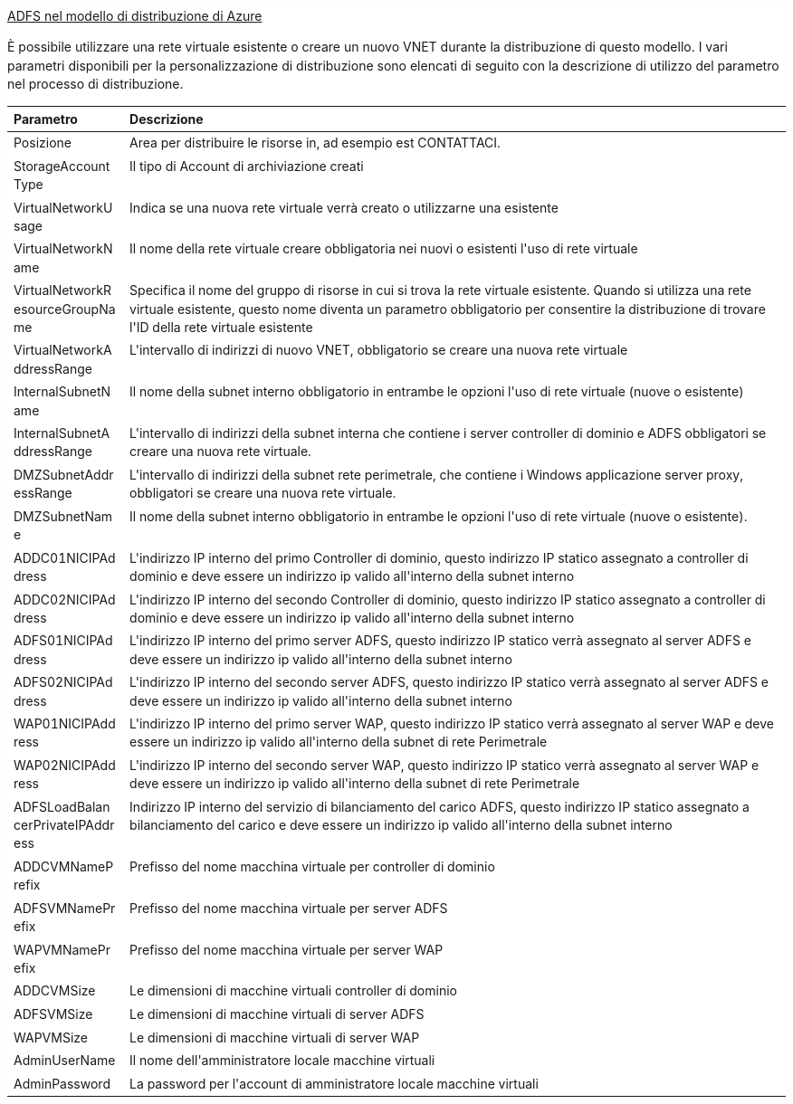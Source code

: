 [ADFS nel modello di distribuzione di Azure](https://github.com/paulomarquesc/adfs-6vms-regular-template-based)

È possibile utilizzare una rete virtuale esistente o creare un nuovo VNET durante la distribuzione di questo modello. I vari parametri disponibili per la personalizzazione di distribuzione sono elencati di seguito con la descrizione di utilizzo del parametro nel processo di distribuzione. 

| Parametro | Descrizione |
|:--------|:-----|
|Posizione| Area per distribuire le risorse in, ad esempio est CONTATTACI. |
|StorageAccountType| Il tipo di Account di archiviazione creati|
|VirtualNetworkUsage| Indica se una nuova rete virtuale verrà creato o utilizzarne una esistente|
|VirtualNetworkName| Il nome della rete virtuale creare obbligatoria nei nuovi o esistenti l'uso di rete virtuale|
|VirtualNetworkResourceGroupName| Specifica il nome del gruppo di risorse in cui si trova la rete virtuale esistente. Quando si utilizza una rete virtuale esistente, questo nome diventa un parametro obbligatorio per consentire la distribuzione di trovare l'ID della rete virtuale esistente|
|VirtualNetworkAddressRange| L'intervallo di indirizzi di nuovo VNET, obbligatorio se creare una nuova rete virtuale|
|InternalSubnetName| Il nome della subnet interno obbligatorio in entrambe le opzioni l'uso di rete virtuale (nuove o esistente)|
|InternalSubnetAddressRange| L'intervallo di indirizzi della subnet interna che contiene i server controller di dominio e ADFS obbligatori se creare una nuova rete virtuale.|
|DMZSubnetAddressRange| L'intervallo di indirizzi della subnet rete perimetrale, che contiene i Windows applicazione server proxy, obbligatori se creare una nuova rete virtuale.|
|DMZSubnetName| Il nome della subnet interno obbligatorio in entrambe le opzioni l'uso di rete virtuale (nuove o esistente). |
|ADDC01NICIPAddress| L'indirizzo IP interno del primo Controller di dominio, questo indirizzo IP statico assegnato a controller di dominio e deve essere un indirizzo ip valido all'interno della subnet interno|
|ADDC02NICIPAddress| L'indirizzo IP interno del secondo Controller di dominio, questo indirizzo IP statico assegnato a controller di dominio e deve essere un indirizzo ip valido all'interno della subnet interno|
|ADFS01NICIPAddress| L'indirizzo IP interno del primo server ADFS, questo indirizzo IP statico verrà assegnato al server ADFS e deve essere un indirizzo ip valido all'interno della subnet interno|
|ADFS02NICIPAddress| L'indirizzo IP interno del secondo server ADFS, questo indirizzo IP statico verrà assegnato al server ADFS e deve essere un indirizzo ip valido all'interno della subnet interno|
|WAP01NICIPAddress| L'indirizzo IP interno del primo server WAP, questo indirizzo IP statico verrà assegnato al server WAP e deve essere un indirizzo ip valido all'interno della subnet di rete Perimetrale|
|WAP02NICIPAddress| L'indirizzo IP interno del secondo server WAP, questo indirizzo IP statico verrà assegnato al server WAP e deve essere un indirizzo ip valido all'interno della subnet di rete Perimetrale|
|ADFSLoadBalancerPrivateIPAddress| Indirizzo IP interno del servizio di bilanciamento del carico ADFS, questo indirizzo IP statico assegnato a bilanciamento del carico e deve essere un indirizzo ip valido all'interno della subnet interno|
|ADDCVMNamePrefix| Prefisso del nome macchina virtuale per controller di dominio|
|ADFSVMNamePrefix| Prefisso del nome macchina virtuale per server ADFS|
|WAPVMNamePrefix| Prefisso del nome macchina virtuale per server WAP|
|ADDCVMSize| Le dimensioni di macchine virtuali controller di dominio|
|ADFSVMSize| Le dimensioni di macchine virtuali di server ADFS|
|WAPVMSize| Le dimensioni di macchine virtuali di server WAP|
|AdminUserName| Il nome dell'amministratore locale macchine virtuali|
|AdminPassword| La password per l'account di amministratore locale macchine virtuali|
